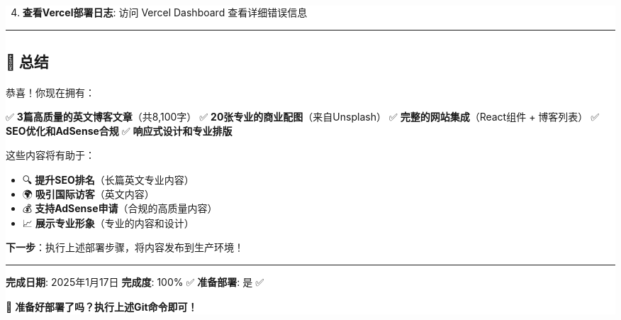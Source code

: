 4. **查看Vercel部署日志**:
   访问 Vercel Dashboard 查看详细错误信息

---

## 🎊 总结

恭喜！你现在拥有：

✅ **3篇高质量的英文博客文章**（共8,100字）
✅ **20张专业的商业配图**（来自Unsplash）
✅ **完整的网站集成**（React组件 + 博客列表）
✅ **SEO优化和AdSense合规**
✅ **响应式设计和专业排版**

这些内容将有助于：
- 🔍 **提升SEO排名**（长篇英文专业内容）
- 🌍 **吸引国际访客**（英文内容）
- 💰 **支持AdSense申请**（合规的高质量内容）
- 📈 **展示专业形象**（专业的内容和设计）

**下一步**：执行上述部署步骤，将内容发布到生产环境！

---

**完成日期**: 2025年1月17日
**完成度**: 100% ✅
**准备部署**: 是 ✅

🚀 **准备好部署了吗？执行上述Git命令即可！**
